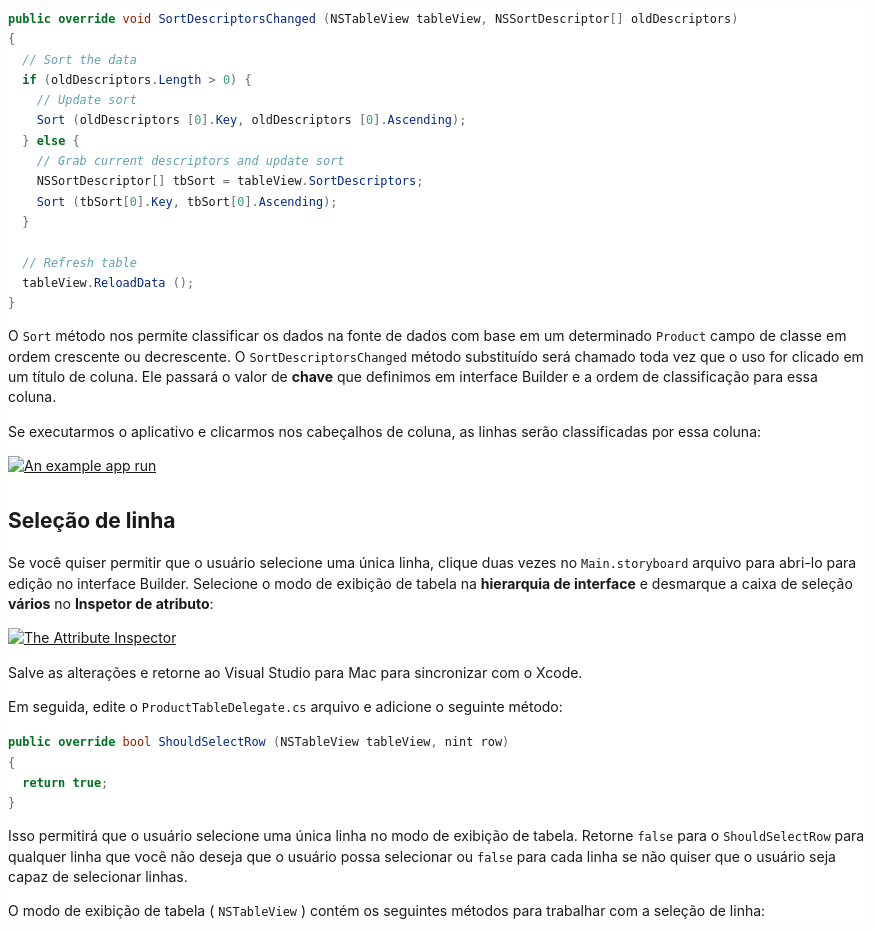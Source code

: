 ```csharp
public override void SortDescriptorsChanged (NSTableView tableView, NSSortDescriptor[] oldDescriptors)
{
  // Sort the data
  if (oldDescriptors.Length > 0) {
    // Update sort
    Sort (oldDescriptors [0].Key, oldDescriptors [0].Ascending);
  } else {
    // Grab current descriptors and update sort
    NSSortDescriptor[] tbSort = tableView.SortDescriptors; 
    Sort (tbSort[0].Key, tbSort[0].Ascending); 
  }
      
  // Refresh table
  tableView.ReloadData ();
}
```

O `Sort` método nos permite classificar os dados na fonte de dados com base em um determinado `Product` campo de classe em ordem crescente ou decrescente. O `SortDescriptorsChanged` método substituído será chamado toda vez que o uso for clicado em um título de coluna. Ele passará o valor de **chave** que definimos em interface Builder e a ordem de classificação para essa coluna.

Se executarmos o aplicativo e clicarmos nos cabeçalhos de coluna, as linhas serão classificadas por essa coluna:

[![](table-view-images/sort03.png "An example app run")](table-view-images/sort03.png#lightbox)

<a name="Row_Selection"></a>

## <a name="row-selection"></a>Seleção de linha

Se você quiser permitir que o usuário selecione uma única linha, clique duas vezes no `Main.storyboard` arquivo para abri-lo para edição no interface Builder. Selecione o modo de exibição de tabela na **hierarquia de interface** e desmarque a caixa de seleção **vários** no **Inspetor de atributo**:

[![](table-view-images/select01.png "The Attribute Inspector")](table-view-images/select01.png#lightbox)

Salve as alterações e retorne ao Visual Studio para Mac para sincronizar com o Xcode.

Em seguida, edite o `ProductTableDelegate.cs` arquivo e adicione o seguinte método:

```csharp
public override bool ShouldSelectRow (NSTableView tableView, nint row)
{
  return true;
}
```

Isso permitirá que o usuário selecione uma única linha no modo de exibição de tabela. Retorne `false` para o `ShouldSelectRow` para qualquer linha que você não deseja que o usuário possa selecionar ou `false` para cada linha se não quiser que o usuário seja capaz de selecionar linhas.

O modo de exibição de tabela ( `NSTableView` ) contém os seguintes métodos para trabalhar com a seleção de linha:
